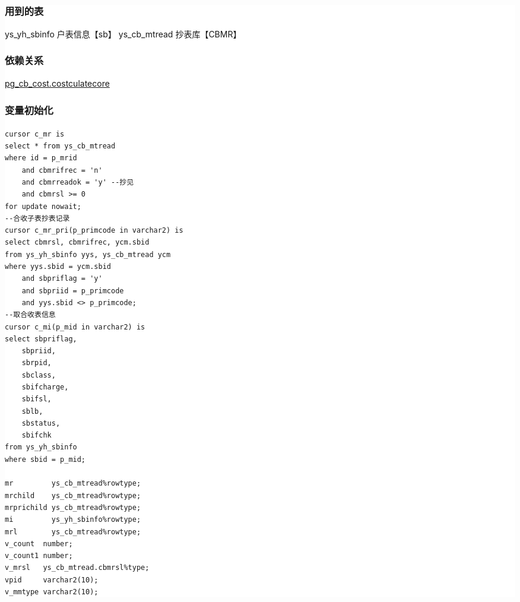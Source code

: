 ### 用到的表

ys_yh_sbinfo	户表信息【sb】
ys_cb_mtread	抄表库【CBMR】

### 依赖关系

[pg_cb_cost.costculatecore](##pg_cb_cost.costculatecore)

### 变量初始化

```
cursor c_mr is 
select * from ys_cb_mtread
where id = p_mrid
	and cbmrifrec = 'n'
	and cbmrreadok = 'y' --抄见
	and cbmrsl >= 0
for update nowait;
--合收子表抄表记录
cursor c_mr_pri(p_primcode in varchar2) is
select cbmrsl, cbmrifrec, ycm.sbid
from ys_yh_sbinfo yys, ys_cb_mtread ycm
where yys.sbid = ycm.sbid
	and sbpriflag = 'y'
	and sbpriid = p_primcode
	and yys.sbid <> p_primcode;
--取合收表信息
cursor c_mi(p_mid in varchar2) is
select sbpriflag,
	sbpriid,
	sbrpid,
	sbclass,
	sbifcharge,
	sbifsl,
	sblb,
	sbstatus,
	sbifchk
from ys_yh_sbinfo
where sbid = p_mid;

mr         ys_cb_mtread%rowtype;
mrchild    ys_cb_mtread%rowtype;
mrprichild ys_cb_mtread%rowtype;
mi         ys_yh_sbinfo%rowtype;
mrl        ys_cb_mtread%rowtype;
v_count  number;
v_count1 number;
v_mrsl   ys_cb_mtread.cbmrsl%type;
vpid     varchar2(10);
v_mmtype varchar2(10);
```
